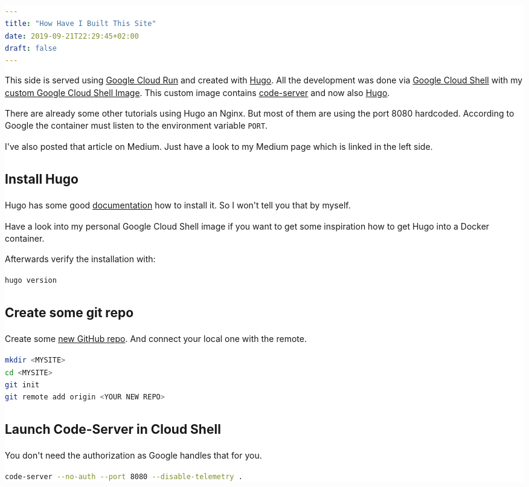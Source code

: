 ```yaml
---
title: "How Have I Built This Site"
date: 2019-09-21T22:29:45+02:00
draft: false
---
```


This side is served using [Google Cloud Run](https://cloud.google.com/run/) and created with [Hugo](https://gohugo.io/).
All the development was done via [Google Cloud Shell](https://cloud.google.com/shell/) with my [custom Google Cloud Shell Image](https://github.com/gleichda/cloud-shell).
This custom image contains [code-server](https://github.com/cdr/code-server) and now also [Hugo](https://github.com/gohugoio/hugo).

There are already some other tutorials using Hugo an Nginx. But most of them are using the port 8080 hardcoded.
According to Google the container must listen to the environment variable `PORT`.

I've also posted that article on Medium. Just have a look to my Medium page which is linked in the left side.

## Install Hugo

Hugo has some good [documentation](https://gohugo.io/getting-started/installing/) how to install it. 
So I won't tell you that by myself.

Have a look into my personal Google Cloud Shell image if you want to get some inspiration how to get Hugo into a Docker container.

Afterwards verify the installation with:
```
hugo version
```

## Create some git repo

Create some [new GitHub repo](https://github.com/new). 
And connect your local one with the remote.

```bash
mkdir <MYSITE>
cd <MYSITE>
git init
git remote add origin <YOUR NEW REPO>
```

## Launch Code-Server in Cloud Shell

You don't need the authorization as Google handles that for you.

```bash
code-server --no-auth --port 8080 --disable-telemetry .
```

